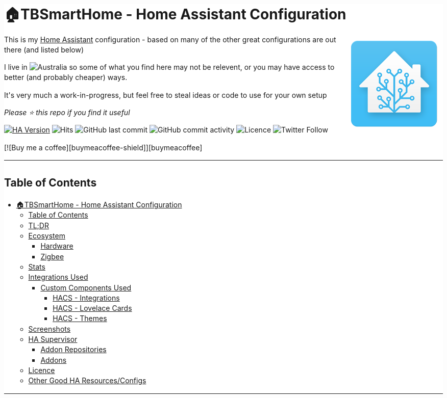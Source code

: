 # 🏠TBSmartHome - Home Assistant Configuration

<img align="right" src="./.assets/logo.png?raw=true">

This is my [Home Assistant](https://www.home-assistant.io/) configuration - based on many of the other great configurations are out there (and listed below)

I live in ![Australia](http://flags.ox3.in/mini/au.png) so some of what you find here may not be relevent, or you may have access to better (and probably cheaper) ways.

It's very much a work-in-progress, but feel free to steal ideas or code to use for your own setup

_Please :star: this repo if you find it useful_

[![HA Version](https://img.shields.io/badge/Home%20Assistant--brightgreen)](https://github.com/home-assistant/home-assistant/releases/)
![Hits](http://hits.dwyl.io/bacco007/HomeAssistantConfig.svg)
![GitHub last commit](https://img.shields.io/github/last-commit/bacco007/HomeAssistantConfig?style=flat-square) ![GitHub commit activity](https://img.shields.io/github/commit-activity/w/bacco007/HomeAssistantConfig?style=flat-square)
![Licence](https://img.shields.io/badge/license-Unlicense-blue.svg?style=flat-square)
![Twitter Follow](https://img.shields.io/twitter/follow/bacco007?style=social)

[![Buy me a coffee][buymeacoffee-shield]][buymeacoffee]

---

## Table of Contents

- [🏠TBSmartHome - Home Assistant Configuration](#tbsmarthome---home-assistant-configuration)
  - [Table of Contents](#table-of-contents)
  - [TL;DR](#tldr)
  - [Ecosystem](#ecosystem)
    - [Hardware](#hardware)
    - [Zigbee](#zigbee)
  - [Stats](#stats)
  - [Integrations Used](#integrations-used)
    - [Custom Components Used](#custom-components-used)
      - [HACS - Integrations](#hacs---integrations)
      - [HACS - Lovelace Cards](#hacs---lovelace-cards)
      - [HACS - Themes](#hacs---themes)
  - [Screenshots](#screenshots)
  - [HA Supervisor](#ha-supervisor)
    - [Addon Repositories](#addon-repositories)
    - [Addons](#addons)
  - [Licence](#licence)
  - [Other Good HA Resources/Configs](#other-good-ha-resourcesconfigs)

---
